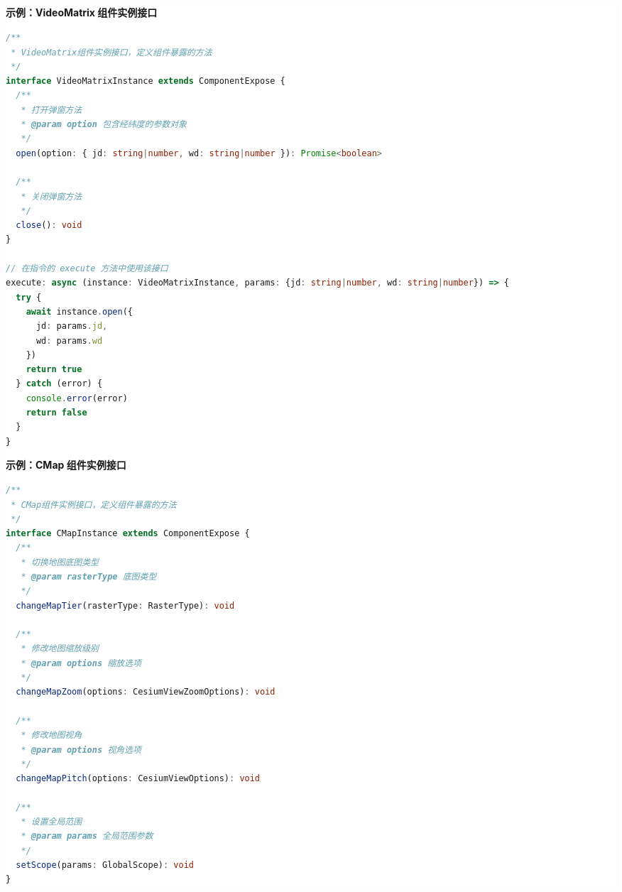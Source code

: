 **示例：VideoMatrix 组件实例接口**

```typescript
/**
 * VideoMatrix组件实例接口，定义组件暴露的方法
 */
interface VideoMatrixInstance extends ComponentExpose {
  /**
   * 打开弹窗方法
   * @param option 包含经纬度的参数对象
   */
  open(option: { jd: string|number, wd: string|number }): Promise<boolean>
  
  /**
   * 关闭弹窗方法
   */
  close(): void
}

// 在指令的 execute 方法中使用该接口
execute: async (instance: VideoMatrixInstance, params: {jd: string|number, wd: string|number}) => {
  try {
    await instance.open({
      jd: params.jd,
      wd: params.wd
    })
    return true
  } catch (error) {
    console.error(error)
    return false
  }
}
```

**示例：CMap 组件实例接口**

```typescript
/**
 * CMap组件实例接口，定义组件暴露的方法
 */
interface CMapInstance extends ComponentExpose {
  /**
   * 切换地图底图类型
   * @param rasterType 底图类型
   */
  changeMapTier(rasterType: RasterType): void
  
  /**
   * 修改地图缩放级别
   * @param options 缩放选项
   */
  changeMapZoom(options: CesiumViewZoomOptions): void
  
  /**
   * 修改地图视角
   * @param options 视角选项
   */
  changeMapPitch(options: CesiumViewOptions): void
  
  /**
   * 设置全局范围
   * @param params 全局范围参数
   */
  setScope(params: GlobalScope): void
}
```